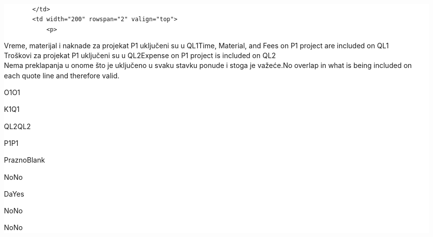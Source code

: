             </td>
            <td width="200" rowspan="2" valign="top">
                <p>
<span data-ttu-id="7ffc0-250">Vreme, materijal i naknade za projekat P1 uključeni su u QL1</span><span class="sxs-lookup"><span data-stu-id="7ffc0-250">Time, Material, and Fees on P1 project are included on QL1</span></span> <br>
<span data-ttu-id="7ffc0-251">Troškovi za projekat P1 uključeni su u QL2</span><span class="sxs-lookup"><span data-stu-id="7ffc0-251">Expense on P1 project is included on QL2</span></span> <br>
<span data-ttu-id="7ffc0-252">Nema preklapanja u onome što je uključeno u svaku stavku ponude i stoga je važeće.</span><span class="sxs-lookup"><span data-stu-id="7ffc0-252">No overlap in what is being included on each quote line and therefore valid.</span></span>
                </p>
            </td>
        </tr>
        <tr>
            <td width="59" valign="top">
                <p>
<span data-ttu-id="7ffc0-253">O1</span><span class="sxs-lookup"><span data-stu-id="7ffc0-253">O1</span></span> </p>
            </td>
            <td width="39" valign="top">
                <p>
<span data-ttu-id="7ffc0-254">K1</span><span class="sxs-lookup"><span data-stu-id="7ffc0-254">Q1</span></span> </p>
            </td>
            <td width="40" valign="top">
                <p>
<span data-ttu-id="7ffc0-255">QL2</span><span class="sxs-lookup"><span data-stu-id="7ffc0-255">QL2</span></span> </p>
            </td>
            <td width="41" valign="top">
                <p>
<span data-ttu-id="7ffc0-256">P1</span><span class="sxs-lookup"><span data-stu-id="7ffc0-256">P1</span></span> </p>
            </td>
            <td width="77" valign="top">
                <p>
<span data-ttu-id="7ffc0-257">Prazno</span><span class="sxs-lookup"><span data-stu-id="7ffc0-257">Blank</span></span> </p>
            </td>
            <td width="45" valign="top">
                <p>
<span data-ttu-id="7ffc0-258">No</span><span class="sxs-lookup"><span data-stu-id="7ffc0-258">No</span></span> </p>
            </td>
            <td width="46" valign="top">
                <p>
<span data-ttu-id="7ffc0-259">Da</span><span class="sxs-lookup"><span data-stu-id="7ffc0-259">Yes</span></span> </p>
            </td>
            <td width="43" valign="top">
                <p>
<span data-ttu-id="7ffc0-260">No</span><span class="sxs-lookup"><span data-stu-id="7ffc0-260">No</span></span> </p>
            </td>
            <td width="41" valign="top">
                <p>
<span data-ttu-id="7ffc0-261">No</span><span class="sxs-lookup"><span data-stu-id="7ffc0-261">No</span></span> </p>
            </td>
        </tr>
        <tr>
            <td width="59" valign="top">
            </td>
